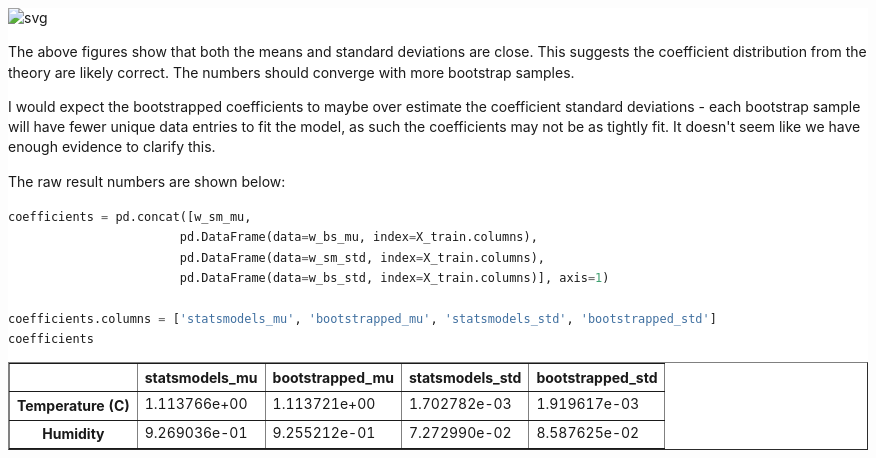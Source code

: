 

![svg](https://raw.githubusercontent.com/stanton119/data-analysis/master/BootstrappedRegessionCoefficients/bootstrap_regression_files/bootstrap_regression_files/bootstrap_regression_11_0.svg)


The above figures show that both the means and standard deviations are close. This suggests the coefficient distribution from the theory are likely correct. The numbers should converge with more bootstrap samples.


I would expect the bootstrapped coefficients to maybe over estimate the coefficient standard deviations - each bootstrap sample will have fewer unique data entries to fit the model, as such the coefficients may not be as tightly fit. It doesn't seem like we have enough evidence to clarify this.

The raw result numbers are shown below:


```python
coefficients = pd.concat([w_sm_mu,
                        pd.DataFrame(data=w_bs_mu, index=X_train.columns),
                        pd.DataFrame(data=w_sm_std, index=X_train.columns),
                        pd.DataFrame(data=w_bs_std, index=X_train.columns)], axis=1)

coefficients.columns = ['statsmodels_mu', 'bootstrapped_mu', 'statsmodels_std', 'bootstrapped_std']
coefficients
```




<div>
<style scoped>
    .dataframe tbody tr th:only-of-type {
        vertical-align: middle;
    }

    .dataframe tbody tr th {
        vertical-align: top;
    }

    .dataframe thead th {
        text-align: right;
    }
</style>
<table border="1" class="dataframe">
  <thead>
    <tr style="text-align: right;">
      <th></th>
      <th>statsmodels_mu</th>
      <th>bootstrapped_mu</th>
      <th>statsmodels_std</th>
      <th>bootstrapped_std</th>
    </tr>
  </thead>
  <tbody>
    <tr>
      <th>Temperature (C)</th>
      <td>1.113766e+00</td>
      <td>1.113721e+00</td>
      <td>1.702782e-03</td>
      <td>1.919617e-03</td>
    </tr>
    <tr>
      <th>Humidity</th>
      <td>9.269036e-01</td>
      <td>9.255212e-01</td>
      <td>7.272990e-02</td>
      <td>8.587625e-02</td>
    </tr>
    <tr>